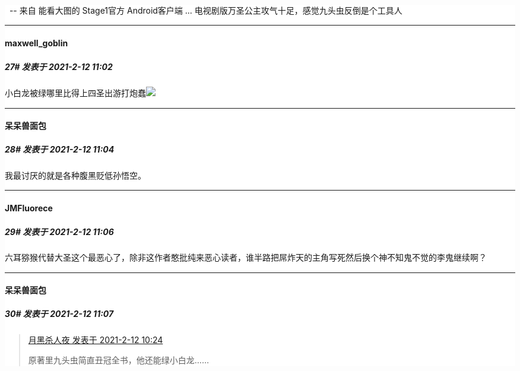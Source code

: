 
  -- 来自 能看大图的 Stage1官方 Android客户端 ...</blockquote>
电视剧版万圣公主攻气十足，感觉九头虫反倒是个工具人







*****

####  maxwell_goblin  
##### 27#       发表于 2021-2-12 11:02




小白龙被绿哪里比得上四圣出游打炮蠢<img src="https://static.saraba1st.com/image/smiley/face2017/001.png" referrerpolicy="no-referrer">







*****

####  呆呆兽面包  
##### 28#       发表于 2021-2-12 11:04




我最讨厌的就是各种腹黑贬低孙悟空。







*****

####  JMFluorece  
##### 29#       发表于 2021-2-12 11:06




六耳猕猴代替大圣这个最恶心了，除非这作者憨批纯来恶心读者，谁半路把屌炸天的主角写死然后换个神不知鬼不觉的李鬼继续啊？







*****

####  呆呆兽面包  
##### 30#       发表于 2021-2-12 11:07



<blockquote><a href="httphttps://bbs.saraba1st.com/2b/forum.php?mod=redirect&amp;goto=findpost&amp;pid=50313599&amp;ptid=1987494" target="_blank">月黑杀人夜 发表于 2021-2-12 10:24</a>

原著里九头虫简直丑冠全书，他还能绿小白龙……
